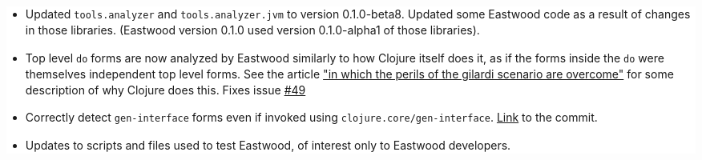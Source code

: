 * Updated `tools.analyzer` and `tools.analyzer.jvm` to version
  0.1.0-beta8.  Updated some Eastwood code as a result of changes in
  those libraries.  (Eastwood version 0.1.0 used version 0.1.0-alpha1
  of those libraries).

* Top level `do` forms are now analyzed by Eastwood similarly to how
  Clojure itself does it, as if the forms inside the `do` were
  themselves independent top level forms.  See the article ["in which
  the perils of the gilardi scenario are
  overcome"](http://technomancy.us/143) for some description of why
  Clojure does this.  Fixes issue
  [#49](https://github.com/jonase/eastwood/issues/49)

* Correctly detect `gen-interface` forms even if invoked using
  `clojure.core/gen-interface`.
  [Link](https://github.com/jonase/eastwood/commit/fa61e5f4400c2fd334b87634c31c5c1270f3b9f6)
  to the commit.

* Updates to scripts and files used to test Eastwood, of interest only
  to Eastwood developers.
